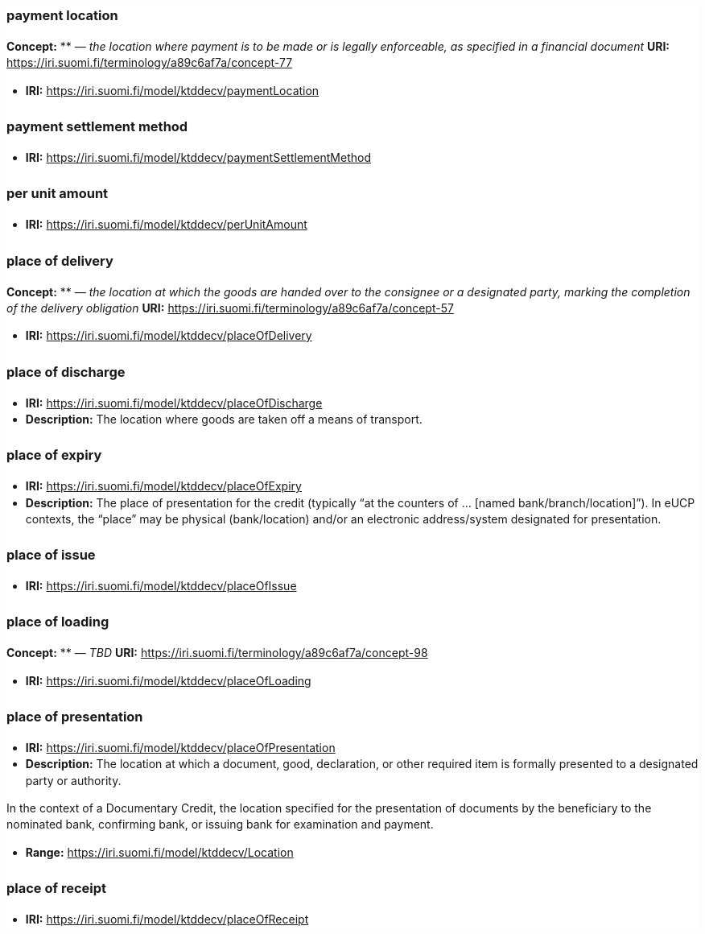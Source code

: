 ### payment location
**Concept:** ** — *the location where payment is to be made or is legally enforceable, as specified in a financial document*
**URI:** <https://iri.suomi.fi/terminology/a89c6af7a/concept-77>
- **IRI:** <https://iri.suomi.fi/model/ktddecv/paymentLocation>

### payment settlement method
- **IRI:** <https://iri.suomi.fi/model/ktddecv/paymentSettlementMethod>

### per unit amount
- **IRI:** <https://iri.suomi.fi/model/ktddecv/perUnitAmount>

### place of delivery
**Concept:** ** — *the location at which the goods are handed over to the consignee or a designated party, marking the completion of the delivery obligation*
**URI:** <https://iri.suomi.fi/terminology/a89c6af7a/concept-57>
- **IRI:** <https://iri.suomi.fi/model/ktddecv/placeOfDelivery>

### place of discharge
- **IRI:** <https://iri.suomi.fi/model/ktddecv/placeOfDischarge>
- **Description:** The location where goods are taken off a means of transport.

### place of expiry
- **IRI:** <https://iri.suomi.fi/model/ktddecv/placeOfExpiry>
- **Description:** The place of presentation for the credit (typically “at the counters of … [named bank/branch/location]”). In eUCP contexts, the “place” may be physical (bank/location) and/or an electronic address/system designated for presentation.

### place of issue
- **IRI:** <https://iri.suomi.fi/model/ktddecv/placeOfIssue>

### place of loading
**Concept:** ** — *TBD*
**URI:** <https://iri.suomi.fi/terminology/a89c6af7a/concept-98>
- **IRI:** <https://iri.suomi.fi/model/ktddecv/placeOfLoading>

### place of presentation
- **IRI:** <https://iri.suomi.fi/model/ktddecv/placeOfPresentation>
- **Description:** The location at which a document, good, declaration, or other required item is formally presented to a designated party or authority.

In the context of a Documentary Credit, the location specified for the presentation of documents by the beneficiary to the nominated bank, confirming bank, or issuing bank for examination and payment.
- **Range:** <https://iri.suomi.fi/model/ktddecv/Location>

### place of receipt
- **IRI:** <https://iri.suomi.fi/model/ktddecv/placeOfReceipt>
